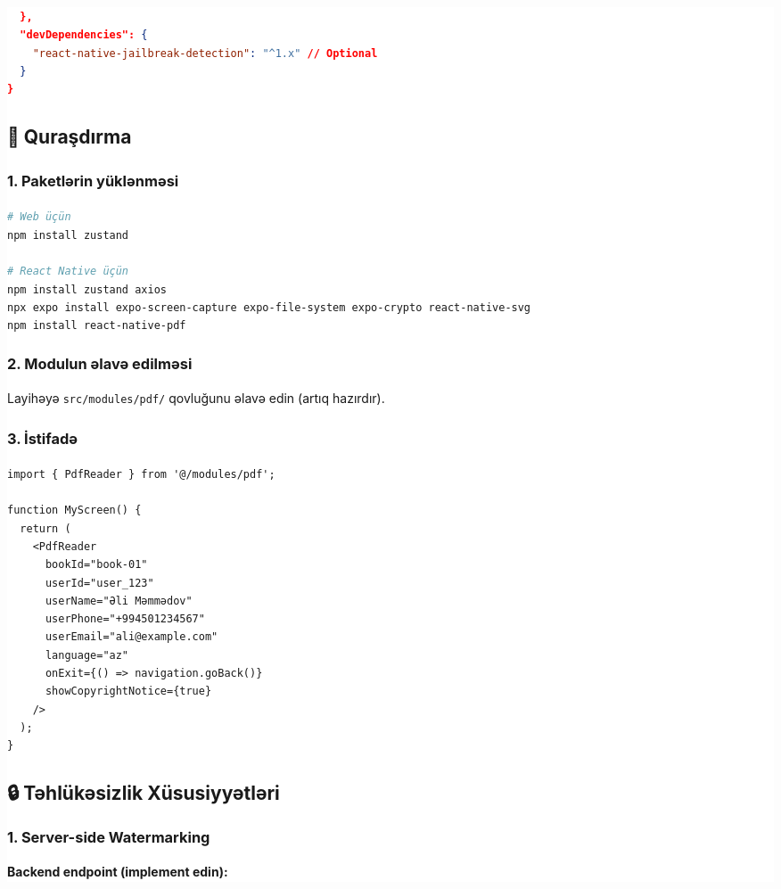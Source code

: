 ```json
  },
  "devDependencies": {
    "react-native-jailbreak-detection": "^1.x" // Optional
  }
}
```

## 🚀 Quraşdırma

### 1. Paketlərin yüklənməsi

```bash
# Web üçün
npm install zustand

# React Native üçün
npm install zustand axios
npx expo install expo-screen-capture expo-file-system expo-crypto react-native-svg
npm install react-native-pdf
```

### 2. Modulun əlavə edilməsi

Layihəyə `src/modules/pdf/` qovluğunu əlavə edin (artıq hazırdır).

### 3. İstifadə

```tsx
import { PdfReader } from '@/modules/pdf';

function MyScreen() {
  return (
    <PdfReader
      bookId="book-01"
      userId="user_123"
      userName="Əli Məmmədov"
      userPhone="+994501234567"
      userEmail="ali@example.com"
      language="az"
      onExit={() => navigation.goBack()}
      showCopyrightNotice={true}
    />
  );
}
```

## 🔒 Təhlükəsizlik Xüsusiyyətləri

### 1. Server-side Watermarking

**Backend endpoint (implement edin):**
